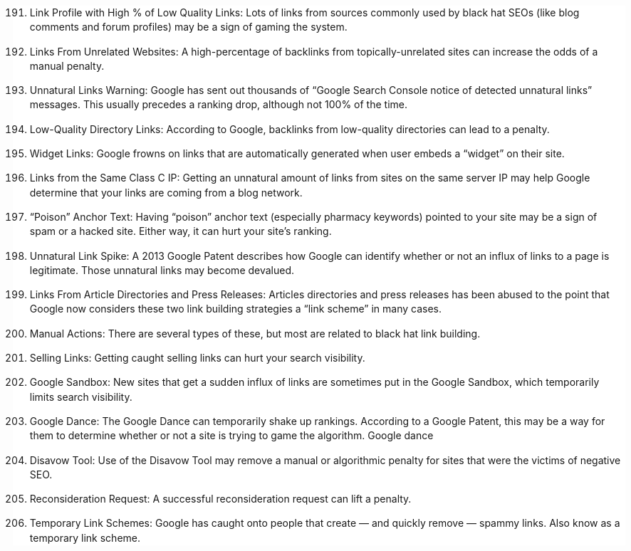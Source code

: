 191. Link Profile with High % of Low Quality Links: Lots of links from sources commonly used by black hat SEOs (like blog comments and forum profiles) may be a sign of gaming the system.

192. Links From Unrelated Websites: A high-percentage of backlinks from topically-unrelated sites can increase the odds of a manual penalty.

193. Unnatural Links Warning: Google has sent out thousands of “Google Search Console notice of detected unnatural links” messages. This usually precedes a ranking drop, although not 100% of the time.

194. Low-Quality Directory Links: According to Google, backlinks from low-quality directories can lead to a penalty.

195. Widget Links: Google frowns on links that are automatically generated when user embeds a “widget” on their site.

196. Links from the Same Class C IP: Getting an unnatural amount of links from sites on the same server IP may help Google determine that your links are coming from a blog network.

197. “Poison” Anchor Text: Having “poison” anchor text (especially pharmacy keywords) pointed to your site may be a sign of spam or a hacked site. Either way, it can hurt your site’s ranking.

198. Unnatural Link Spike: A 2013 Google Patent describes how Google can identify whether or not an influx of links to a page is legitimate. Those unnatural links may become devalued.

199. Links From Article Directories and Press Releases: Articles directories and press releases has been abused to the point that Google now considers these two link building strategies a “link scheme” in many cases.

200. Manual Actions: There are several types of these, but most are related to black hat link building.

201. Selling Links: Getting caught selling links can hurt your search visibility.

202. Google Sandbox: New sites that get a sudden influx of links are sometimes put in the Google Sandbox, which temporarily limits search visibility.

203. Google Dance: The Google Dance can temporarily shake up rankings. According to a Google Patent, this may be a way for them to determine whether or not a site is trying to game the algorithm. Google dance
204. Disavow Tool: Use of the Disavow Tool may remove a manual or algorithmic penalty for sites that were the victims of negative SEO.

205. Reconsideration Request: A successful reconsideration request can lift a penalty.

206. Temporary Link Schemes: Google has caught onto people that create — and quickly remove — spammy links. Also know as a temporary link scheme.

